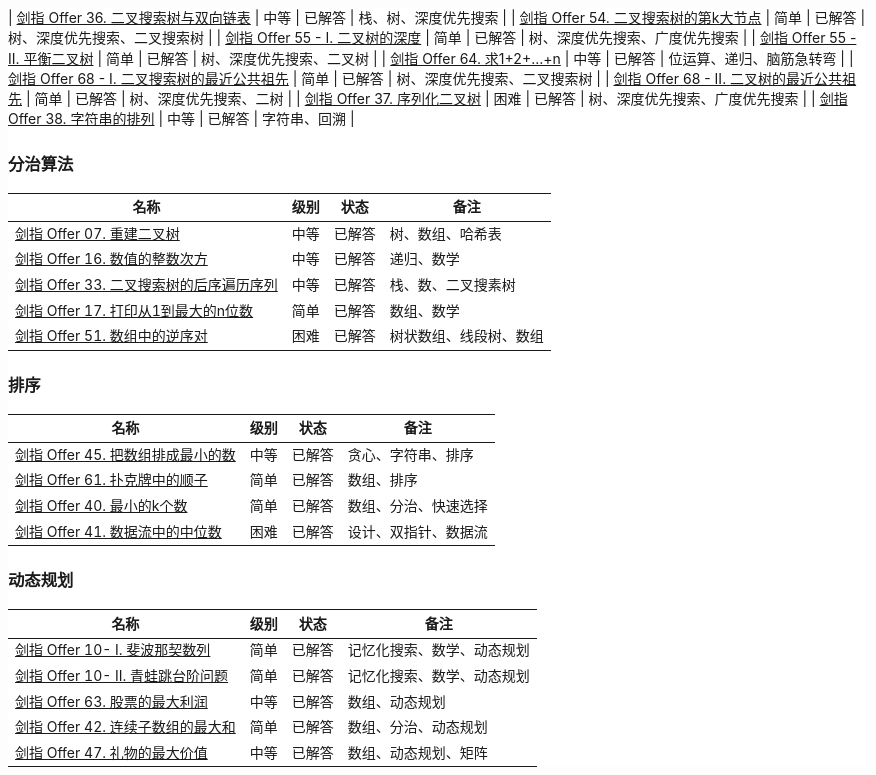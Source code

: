 | [剑指 Offer 36. 二叉搜索树与双向链表](https://leetcode.cn/problems/er-cha-sou-suo-shu-yu-shuang-xiang-lian-biao-lcof/?envType=study-plan-v2&envId=coding-interviews)              | 中等                 | 已解答                      | 栈、树、深度优先搜索                   | 
| [剑指 Offer 54. 二叉搜索树的第k大节点](https://leetcode.cn/problems/er-cha-sou-suo-shu-de-di-kda-jie-dian-lcof/?envType=study-plan-v2&envId=coding-interviews)              | 简单                 | 已解答                      | 树、深度优先搜索、二叉搜索树                   | 
| [剑指 Offer 55 - I. 二叉树的深度](https://leetcode.cn/problems/er-cha-shu-de-shen-du-lcof/?envType=study-plan-v2&envId=coding-interviews)              | 简单                 | 已解答                      | 树、深度优先搜索、广度优先搜索                   | 
| [剑指 Offer 55 - II. 平衡二叉树](https://leetcode.cn/problems/ping-heng-er-cha-shu-lcof/?envType=study-plan-v2&envId=coding-interviews)              | 简单                 | 已解答                      | 树、深度优先搜索、二叉树                   | 
| [剑指 Offer 64. 求1+2+…+n](https://leetcode.cn/problems/qiu-12n-lcof/?envType=study-plan-v2&envId=coding-interviews)              | 中等                 | 已解答                      | 位运算、递归、脑筋急转弯                   | 
| [剑指 Offer 68 - I. 二叉搜索树的最近公共祖先](https://leetcode.cn/problems/er-cha-sou-suo-shu-de-zui-jin-gong-gong-zu-xian-lcof/?envType=study-plan-v2&envId=coding-interviews)              | 简单                 | 已解答                      | 树、深度优先搜索、二叉搜索树          | 
| [剑指 Offer 68 - II. 二叉树的最近公共祖先](https://leetcode.cn/problems/er-cha-shu-de-zui-jin-gong-gong-zu-xian-lcof/?envType=study-plan-v2&envId=coding-interviews)              | 简单                 | 已解答                      | 树、深度优先搜索、二树          | 
| [剑指 Offer 37. 序列化二叉树](https://leetcode.cn/problems/xu-lie-hua-er-cha-shu-lcof/?envType=study-plan-v2&envId=coding-interviews)              | 困难                 | 已解答                      | 树、深度优先搜索、广度优先搜索          | 
| [剑指 Offer 38. 字符串的排列](https://leetcode.cn/problems/zi-fu-chuan-de-pai-lie-lcof/?envType=study-plan-v2&envId=coding-interviews)              | 中等                 | 已解答                      | 字符串、回溯          | 

### 分治算法

| 		名称 	   |       级别              | 状态              | 备注              | 
| ---------------- | ----------------------- | ------------------------ | ------------------------ |
| [剑指 Offer 07. 重建二叉树](https://leetcode.cn/problems/zhong-jian-er-cha-shu-lcof/?envType=study-plan-v2&envId=coding-interviews)              | 中等                 | 已解答                      | 树、数组、哈希表                      | 
| [剑指 Offer 16. 数值的整数次方](https://leetcode.cn/problems/shu-zhi-de-zheng-shu-ci-fang-lcof/?envType=study-plan-v2&envId=coding-interviews)              | 中等                 | 已解答                      | 递归、数学                      | 
| [剑指 Offer 33. 二叉搜索树的后序遍历序列](https://leetcode.cn/problems/er-cha-sou-suo-shu-de-hou-xu-bian-li-xu-lie-lcof/?envType=study-plan-v2&envId=coding-interviews)              | 中等                 | 已解答                      | 栈、数、二叉搜素树                      | 
| [剑指 Offer 17. 打印从1到最大的n位数](https://leetcode.cn/problems/da-yin-cong-1dao-zui-da-de-nwei-shu-lcof/?envType=study-plan-v2&envId=coding-interviews)              | 简单                 | 已解答                      | 数组、数学                      | 
| [剑指 Offer 51. 数组中的逆序对](https://leetcode.cn/problems/shu-zu-zhong-de-ni-xu-dui-lcof/?envType=study-plan-v2&envId=coding-interviews)              | 困难                 | 已解答                      | 树状数组、线段树、数组                      | 

### 排序

| 		名称 	   |       级别              | 状态              | 备注              | 
| ---------------- | ----------------------- | ------------------------ | ------------------------ |
| [剑指 Offer 45. 把数组排成最小的数](https://leetcode.cn/problems/ba-shu-zu-pai-cheng-zui-xiao-de-shu-lcof/?envType=study-plan-v2&envId=coding-interviews)              | 中等                 | 已解答                  | 贪心、字符串、排序                      | 
| [剑指 Offer 61. 扑克牌中的顺子](https://leetcode.cn/problems/bu-ke-pai-zhong-de-shun-zi-lcof/?envType=study-plan-v2&envId=coding-interviews)              | 简单                 | 已解答                      | 数组、排序                      | 
| [剑指 Offer 40. 最小的k个数](https://leetcode.cn/problems/zui-xiao-de-kge-shu-lcof/?envType=study-plan-v2&envId=coding-interviews)              | 简单                 | 已解答                      | 数组、分治、快速选择                      | 
| [剑指 Offer 41. 数据流中的中位数](https://leetcode.cn/problems/shu-ju-liu-zhong-de-zhong-wei-shu-lcof/?envType=study-plan-v2&envId=coding-interviews)              | 困难                 | 已解答                      | 设计、双指针、数据流                      | 

### 动态规划

| 		名称 	   |       级别              | 状态              | 备注              | 
| ---------------- | ----------------------- | ------------------------ | ------------------------ |
| [剑指 Offer 10- I. 斐波那契数列](https://leetcode.cn/problems/fei-bo-na-qi-shu-lie-lcof/?envType=study-plan-v2&envId=coding-interviews)              | 简单                 | 已解答                  | 记忆化搜索、数学、动态规划                      | 
| [剑指 Offer 10- II. 青蛙跳台阶问题](https://leetcode.cn/problems/qing-wa-tiao-tai-jie-wen-ti-lcof/?envType=study-plan-v2&envId=coding-interviews)              | 简单                 | 已解答                      | 记忆化搜索、数学、动态规划                      | 
| [剑指 Offer 63. 股票的最大利润](https://leetcode.cn/problems/gu-piao-de-zui-da-li-run-lcof/?envType=study-plan-v2&envId=coding-interviews)              | 中等                 | 已解答                      | 数组、动态规划                      | 
| [剑指 Offer 42. 连续子数组的最大和](https://leetcode.cn/problems/lian-xu-zi-shu-zu-de-zui-da-he-lcof/?envType=study-plan-v2&envId=coding-interviews)              | 简单                 | 已解答                      | 数组、分治、动态规划                     | 
| [剑指 Offer 47. 礼物的最大价值](https://leetcode.cn/problems/li-wu-de-zui-da-jie-zhi-lcof/?envType=study-plan-v2&envId=coding-interviews)              | 中等                 | 已解答                      | 数组、动态规划、矩阵                     | 
